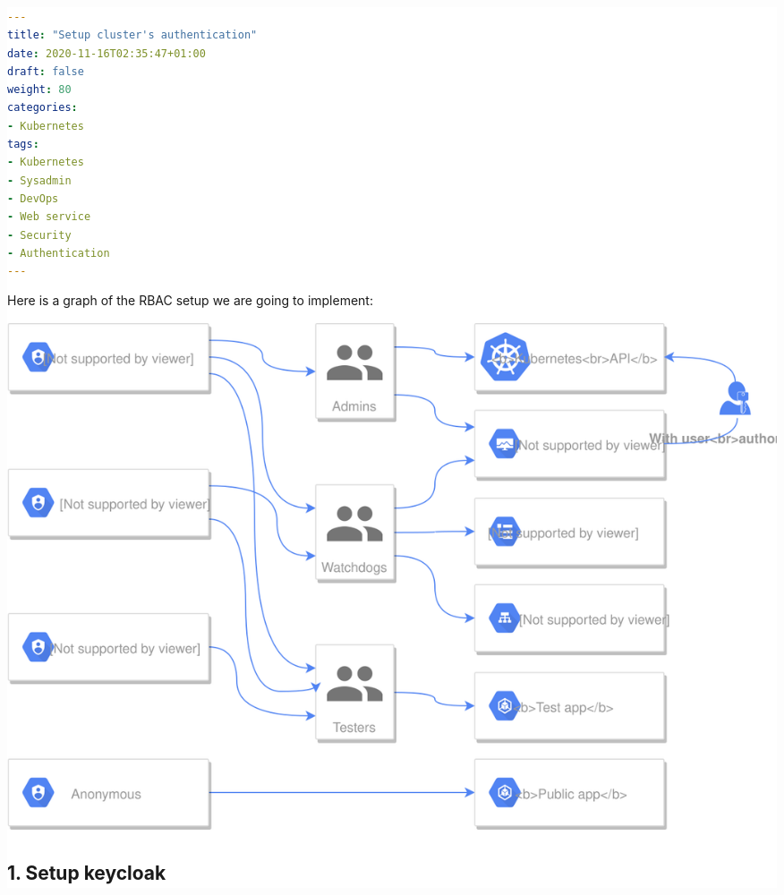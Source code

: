 ```yaml
---
title: "Setup cluster's authentication"
date: 2020-11-16T02:35:47+01:00
draft: false
weight: 80
categories:
- Kubernetes
tags:
- Kubernetes
- Sysadmin
- DevOps
- Web service
- Security
- Authentication
---
```


Here is a graph of the RBAC setup we are going to implement:

![RBAC](./_assets/schema.svg)

## 1. Setup keycloak
